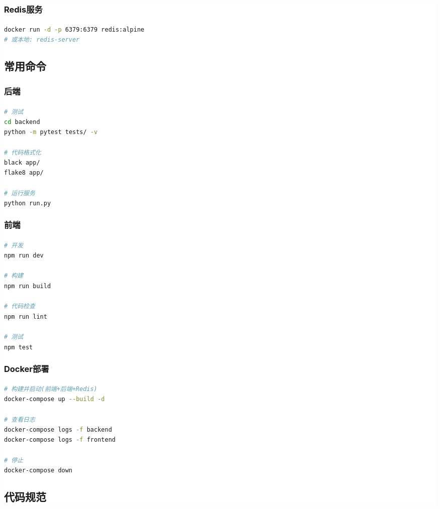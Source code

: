 ### Redis服务
```bash
docker run -d -p 6379:6379 redis:alpine
# 或本地: redis-server
```

## 常用命令

### 后端
```bash
# 测试
cd backend
python -m pytest tests/ -v

# 代码格式化
black app/
flake8 app/

# 运行服务
python run.py
```

### 前端
```bash
# 开发
npm run dev

# 构建
npm run build

# 代码检查
npm run lint

# 测试
npm test
```

### Docker部署
```bash
# 构建并启动(前端+后端+Redis)
docker-compose up --build -d

# 查看日志
docker-compose logs -f backend
docker-compose logs -f frontend

# 停止
docker-compose down
```

## 代码规范
